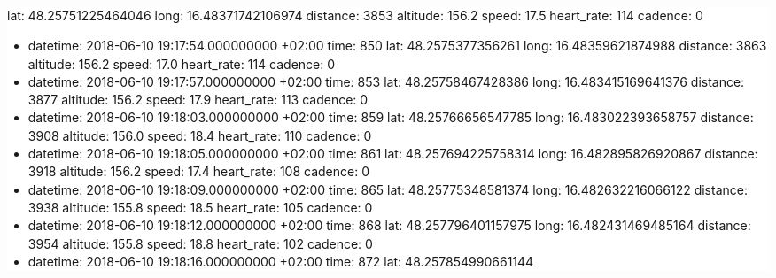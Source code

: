   lat: 48.25751225464046
  long: 16.48371742106974
  distance: 3853
  altitude: 156.2
  speed: 17.5
  heart_rate: 114
  cadence: 0
- datetime: 2018-06-10 19:17:54.000000000 +02:00
  time: 850
  lat: 48.2575377356261
  long: 16.48359621874988
  distance: 3863
  altitude: 156.2
  speed: 17.0
  heart_rate: 114
  cadence: 0
- datetime: 2018-06-10 19:17:57.000000000 +02:00
  time: 853
  lat: 48.25758467428386
  long: 16.483415169641376
  distance: 3877
  altitude: 156.2
  speed: 17.9
  heart_rate: 113
  cadence: 0
- datetime: 2018-06-10 19:18:03.000000000 +02:00
  time: 859
  lat: 48.25766656547785
  long: 16.483022393658757
  distance: 3908
  altitude: 156.0
  speed: 18.4
  heart_rate: 110
  cadence: 0
- datetime: 2018-06-10 19:18:05.000000000 +02:00
  time: 861
  lat: 48.257694225758314
  long: 16.482895826920867
  distance: 3918
  altitude: 156.2
  speed: 17.4
  heart_rate: 108
  cadence: 0
- datetime: 2018-06-10 19:18:09.000000000 +02:00
  time: 865
  lat: 48.25775348581374
  long: 16.482632216066122
  distance: 3938
  altitude: 155.8
  speed: 18.5
  heart_rate: 105
  cadence: 0
- datetime: 2018-06-10 19:18:12.000000000 +02:00
  time: 868
  lat: 48.257796401157975
  long: 16.482431469485164
  distance: 3954
  altitude: 155.8
  speed: 18.8
  heart_rate: 102
  cadence: 0
- datetime: 2018-06-10 19:18:16.000000000 +02:00
  time: 872
  lat: 48.257854990661144